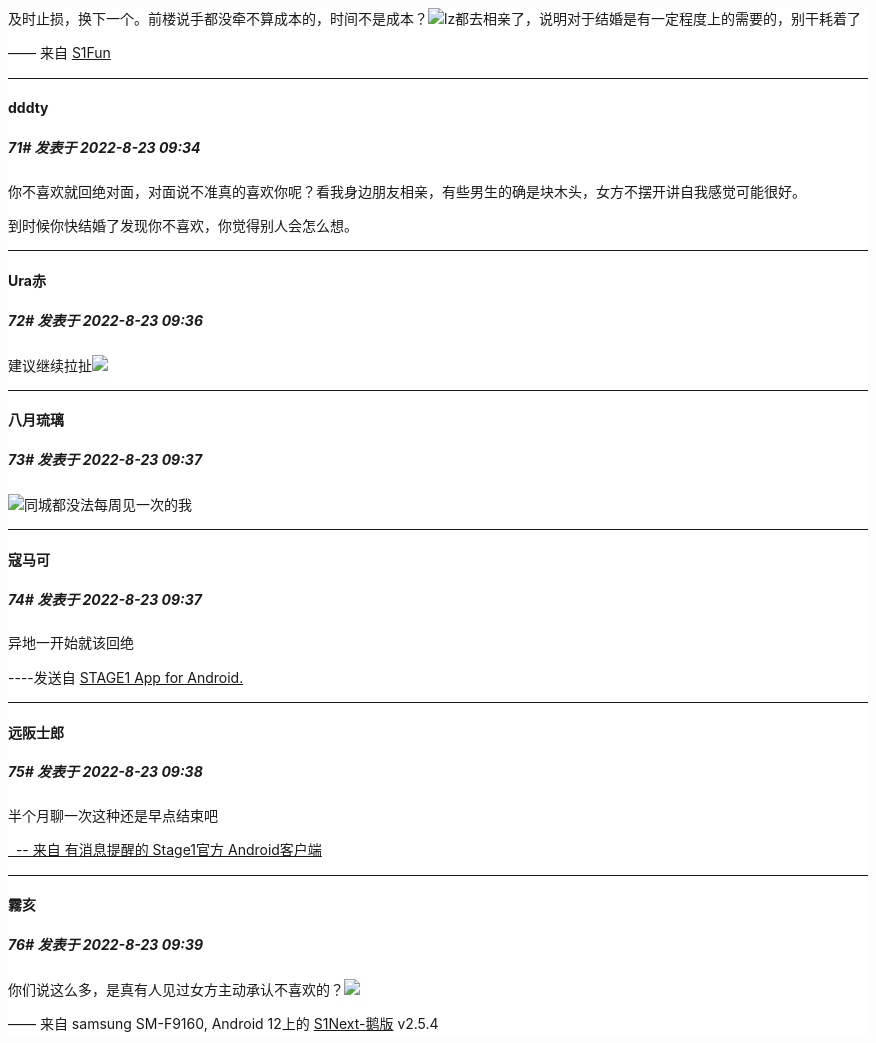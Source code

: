 及时止损，换下一个。前楼说手都没牵不算成本的，时间不是成本？<img src="https://static.saraba1st.com/image/smiley/face2017/009.gif" referrerpolicy="no-referrer">lz都去相亲了，说明对于结婚是有一定程度上的需要的，别干耗着了

—— 来自 [S1Fun](https://s1fun.koalcat.com)

*****

####  dddty  
##### 71#       发表于 2022-8-23 09:34

你不喜欢就回绝对面，对面说不准真的喜欢你呢？看我身边朋友相亲，有些男生的确是块木头，女方不摆开讲自我感觉可能很好。

到时候你快结婚了发现你不喜欢，你觉得别人会怎么想。

*****

####  Ura赤  
##### 72#       发表于 2022-8-23 09:36

建议继续拉扯<img src="https://static.saraba1st.com/image/smiley/face2017/034.png" referrerpolicy="no-referrer">

*****

####  八月琉璃  
##### 73#       发表于 2022-8-23 09:37

<img src="https://static.saraba1st.com/image/smiley/face2017/068.png" referrerpolicy="no-referrer">同城都没法每周见一次的我

*****

####  寇马可  
##### 74#       发表于 2022-8-23 09:37

异地一开始就该回绝

----发送自 [STAGE1 App for Android.](http://stage1.5j4m.com/?1.37)

*****

####  远阪士郎  
##### 75#       发表于 2022-8-23 09:38

半个月聊一次这种还是早点结束吧

[  -- 来自 有消息提醒的 Stage1官方 Android客户端](https://www.coolapk.com/apk/140634)

*****

####  霧亥  
##### 76#       发表于 2022-8-23 09:39

你们说这么多，是真有人见过女方主动承认不喜欢的？<img src="https://static.saraba1st.com/image/smiley/face2017/047.png" referrerpolicy="no-referrer">

—— 来自 samsung SM-F9160, Android 12上的 [S1Next-鹅版](https://github.com/ykrank/S1-Next/releases) v2.5.4
